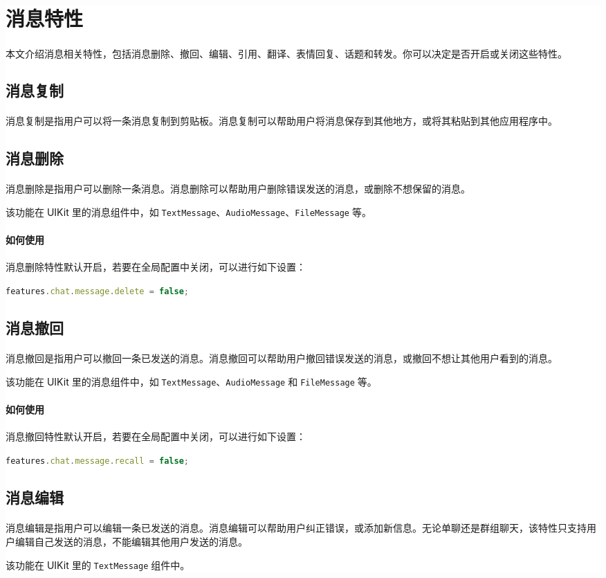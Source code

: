 # 消息特性

<Toc />

本文介绍消息相关特性，包括消息删除、撤回、编辑、引用、翻译、表情回复、话题和转发。你可以决定是否开启或关闭这些特性。

## 消息复制

消息复制是指用户可以将一条消息复制到剪贴板。消息复制可以帮助用户将消息保存到其他地方，或将其粘贴到其他应用程序中。

<ImageGallery>
  <ImageItem src="/images/uikit/chatuikit/feature/web/message/message_copy_web.png" title="消息复制" />
</ImageGallery>

## 消息删除

消息删除是指用户可以删除一条消息。消息删除可以帮助用户删除错误发送的消息，或删除不想保留的消息。

该功能在 UIKit 里的消息组件中，如 `TextMessage`、`AudioMessage`、`FileMessage` 等。

<ImageGallery>
  <ImageItem src="/images/uikit/chatuikit/feature/web/message/message_delete_web.png" title="消息删除" />
</ImageGallery>

#### 如何使用

消息删除特性默认开启，若要在全局配置中关闭，可以进行如下设置：

```jsx
features.chat.message.delete = false;
```

## 消息撤回

消息撤回是指用户可以撤回一条已发送的消息。消息撤回可以帮助用户撤回错误发送的消息，或撤回不想让其他用户看到的消息。

该功能在 UIKit 里的消息组件中，如 `TextMessage`、`AudioMessage` 和 `FileMessage` 等。

<ImageGallery>
  <ImageItem src="/images/uikit/chatuikit/feature/web/message/message_recall_web.png" title="消息撤回" />
</ImageGallery>

#### 如何使用

消息撤回特性默认开启，若要在全局配置中关闭，可以进行如下设置：

```jsx
features.chat.message.recall = false;
```

## 消息编辑

消息编辑是指用户可以编辑一条已发送的消息。消息编辑可以帮助用户纠正错误，或添加新信息。无论单聊还是群组聊天，该特性只支持用户编辑自己发送的消息，不能编辑其他用户发送的消息。

该功能在 UIKit 里的 `TextMessage` 组件中。
